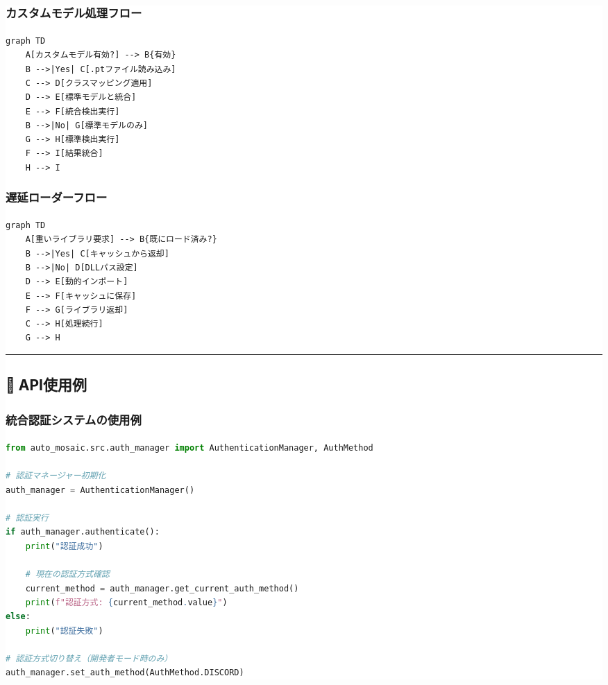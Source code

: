 ### カスタムモデル処理フロー

```mermaid
graph TD
    A[カスタムモデル有効?] --> B{有効}
    B -->|Yes| C[.ptファイル読み込み]
    C --> D[クラスマッピング適用]
    D --> E[標準モデルと統合]
    E --> F[統合検出実行]
    B -->|No| G[標準モデルのみ]
    G --> H[標準検出実行]
    F --> I[結果統合]
    H --> I
```

### 遅延ローダーフロー

```mermaid
graph TD
    A[重いライブラリ要求] --> B{既にロード済み?}
    B -->|Yes| C[キャッシュから返却]
    B -->|No| D[DLLパス設定]
    D --> E[動的インポート]
    E --> F[キャッシュに保存]
    F --> G[ライブラリ返却]
    C --> H[処理続行]
    G --> H
```

---

## 🎯 API使用例

### 統合認証システムの使用例

```python
from auto_mosaic.src.auth_manager import AuthenticationManager, AuthMethod

# 認証マネージャー初期化
auth_manager = AuthenticationManager()

# 認証実行
if auth_manager.authenticate():
    print("認証成功")
    
    # 現在の認証方式確認
    current_method = auth_manager.get_current_auth_method()
    print(f"認証方式: {current_method.value}")
else:
    print("認証失敗")

# 認証方式切り替え（開発者モード時のみ）
auth_manager.set_auth_method(AuthMethod.DISCORD)
```
